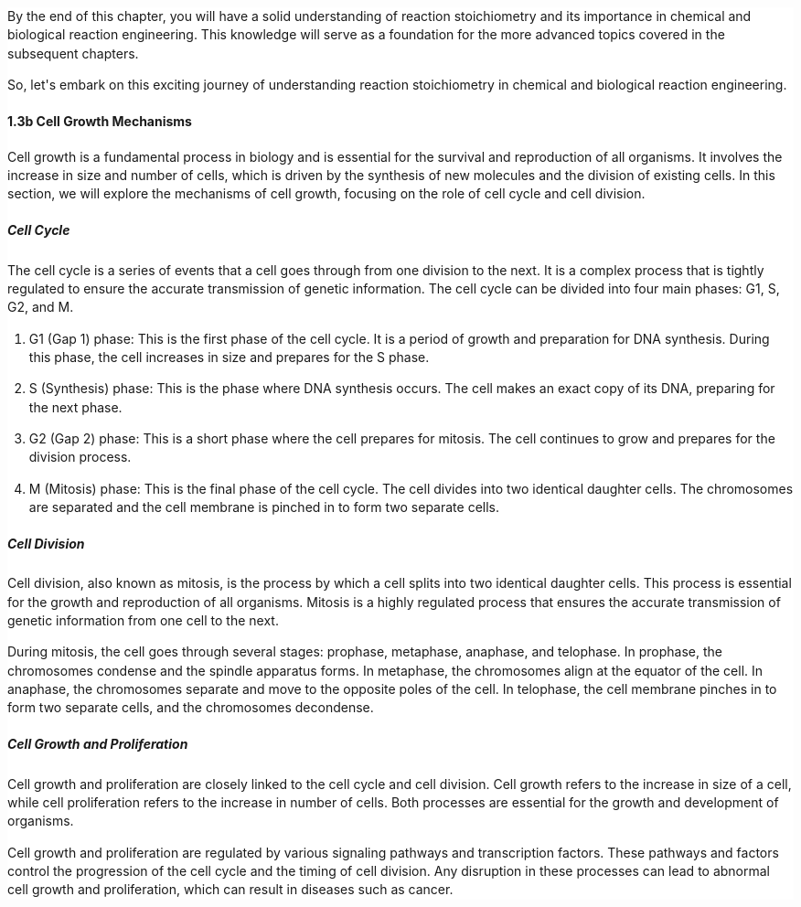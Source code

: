 By the end of this chapter, you will have a solid understanding of reaction stoichiometry and its importance in chemical and biological reaction engineering. This knowledge will serve as a foundation for the more advanced topics covered in the subsequent chapters.

So, let's embark on this exciting journey of understanding reaction stoichiometry in chemical and biological reaction engineering.




#### 1.3b Cell Growth Mechanisms

Cell growth is a fundamental process in biology and is essential for the survival and reproduction of all organisms. It involves the increase in size and number of cells, which is driven by the synthesis of new molecules and the division of existing cells. In this section, we will explore the mechanisms of cell growth, focusing on the role of cell cycle and cell division.

##### Cell Cycle

The cell cycle is a series of events that a cell goes through from one division to the next. It is a complex process that is tightly regulated to ensure the accurate transmission of genetic information. The cell cycle can be divided into four main phases: G1, S, G2, and M.

1. G1 (Gap 1) phase: This is the first phase of the cell cycle. It is a period of growth and preparation for DNA synthesis. During this phase, the cell increases in size and prepares for the S phase.

2. S (Synthesis) phase: This is the phase where DNA synthesis occurs. The cell makes an exact copy of its DNA, preparing for the next phase.

3. G2 (Gap 2) phase: This is a short phase where the cell prepares for mitosis. The cell continues to grow and prepares for the division process.

4. M (Mitosis) phase: This is the final phase of the cell cycle. The cell divides into two identical daughter cells. The chromosomes are separated and the cell membrane is pinched in to form two separate cells.

##### Cell Division

Cell division, also known as mitosis, is the process by which a cell splits into two identical daughter cells. This process is essential for the growth and reproduction of all organisms. Mitosis is a highly regulated process that ensures the accurate transmission of genetic information from one cell to the next.

During mitosis, the cell goes through several stages: prophase, metaphase, anaphase, and telophase. In prophase, the chromosomes condense and the spindle apparatus forms. In metaphase, the chromosomes align at the equator of the cell. In anaphase, the chromosomes separate and move to the opposite poles of the cell. In telophase, the cell membrane pinches in to form two separate cells, and the chromosomes decondense.

##### Cell Growth and Proliferation

Cell growth and proliferation are closely linked to the cell cycle and cell division. Cell growth refers to the increase in size of a cell, while cell proliferation refers to the increase in number of cells. Both processes are essential for the growth and development of organisms.

Cell growth and proliferation are regulated by various signaling pathways and transcription factors. These pathways and factors control the progression of the cell cycle and the timing of cell division. Any disruption in these processes can lead to abnormal cell growth and proliferation, which can result in diseases such as cancer.
